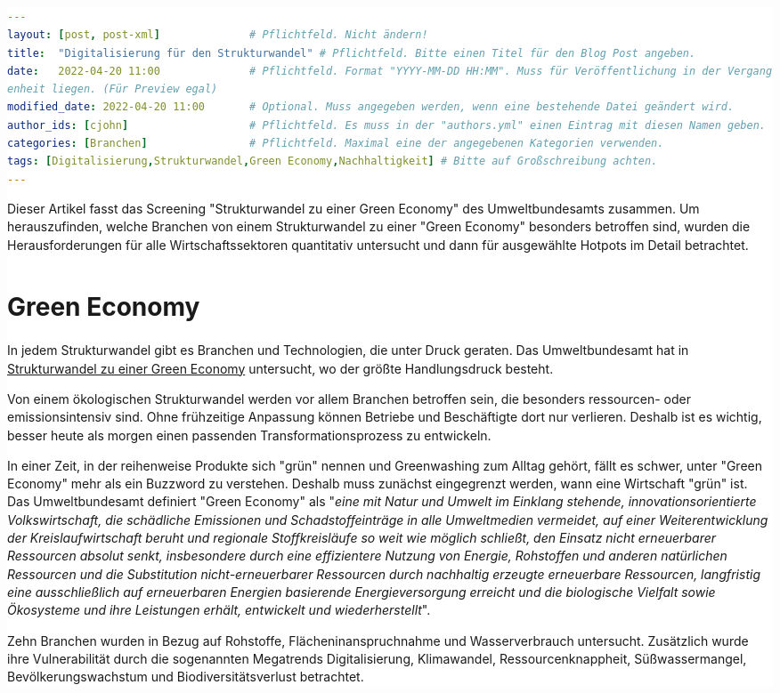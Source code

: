 ```yaml
---
layout: [post, post-xml]              # Pflichtfeld. Nicht ändern!
title:  "Digitalisierung für den Strukturwandel" # Pflichtfeld. Bitte einen Titel für den Blog Post angeben.
date:   2022-04-20 11:00              # Pflichtfeld. Format "YYYY-MM-DD HH:MM". Muss für Veröffentlichung in der Vergangenheit liegen. (Für Preview egal)
modified_date: 2022-04-20 11:00       # Optional. Muss angegeben werden, wenn eine bestehende Datei geändert wird.
author_ids: [cjohn]                   # Pflichtfeld. Es muss in der "authors.yml" einen Eintrag mit diesen Namen geben.
categories: [Branchen]                # Pflichtfeld. Maximal eine der angegebenen Kategorien verwenden.
tags: [Digitalisierung,Strukturwandel,Green Economy,Nachhaltigkeit] # Bitte auf Großschreibung achten.
---
```


Dieser Artikel fasst das Screening "Strukturwandel zu einer Green Economy" des Umweltbundesamts zusammen.
Um herauszufinden, welche Branchen von einem Strukturwandel zu einer "Green Economy" besonders betroffen sind, wurden die Herausforderungen für alle Wirtschaftssektoren quantitativ untersucht und dann für ausgewählte Hotpots im Detail betrachtet.

# Green Economy

In jedem Strukturwandel gibt es Branchen und Technologien, die unter Druck geraten.
Das Umweltbundesamt hat in [Strukturwandel zu einer Green Economy](https://www.umweltbundesamt.de/publikationen/strukturwandel-zu-einer-green-economy) untersucht, wo der größte Handlungsdruck besteht.

Von einem ökologischen Strukturwandel werden vor allem Branchen betroffen sein, die besonders ressourcen- oder emissionsintensiv sind.
Ohne frühzeitige Anpassung können Betriebe und Beschäftigte dort nur verlieren.
Deshalb ist es wichtig, besser heute als morgen einen passenden Transformationsprozess zu entwickeln.

In einer Zeit, in der reihenweise Produkte sich "grün" nennen und Greenwashing zum Alltag gehört, fällt es schwer, unter "Green Economy" mehr als ein Buzzword zu verstehen.
Deshalb muss zunächst eingegrenzt werden, wann eine Wirtschaft "grün" ist.
Das Umweltbundesamt definiert "Green Economy" als "*eine mit Natur und Umwelt im Einklang stehende, innovationsorientierte Volkswirtschaft, die schädliche Emissionen und Schadstoffeinträge in alle Umweltmedien vermeidet, auf einer Weiterentwicklung der Kreislaufwirtschaft beruht und regionale Stoffkreisläufe so weit wie möglich schließt, den Einsatz nicht erneuerbarer Ressourcen absolut senkt, insbesondere durch eine effizientere Nutzung von Energie, Rohstoffen und anderen natürlichen Ressourcen und die Substitution nicht-erneuerbarer Ressourcen durch nachhaltig erzeugte erneuerbare Ressourcen, langfristig eine ausschließlich auf erneuerbaren Energien basierende Energieversorgung erreicht und die biologische Vielfalt sowie Ökosysteme und ihre Leistungen erhält, entwickelt und wiederherstellt*".

Zehn Branchen wurden in Bezug auf Rohstoffe, Flächeninanspruchnahme und Wasserverbrauch untersucht.
Zusätzlich wurde ihre Vulnerabilität durch die sogenannten Megatrends Digitalisierung, Klimawandel, Ressourcenknappheit, Süßwassermangel, Bevölkerungswachstum und Biodiversitätsverlust betrachtet.
